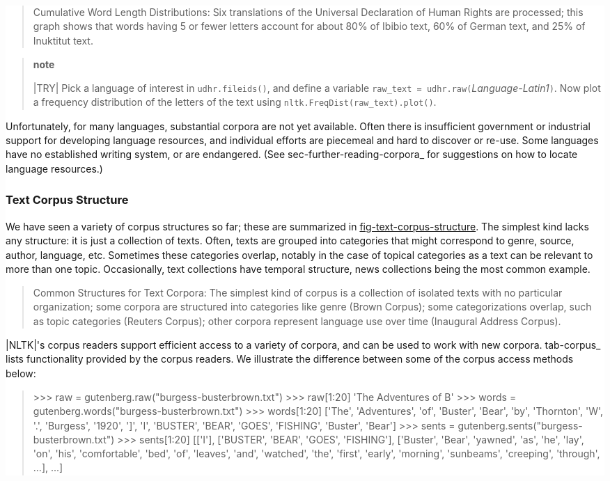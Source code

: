 > Cumulative Word Length Distributions: Six translations of the
> Universal Declaration of Human Rights are processed; this graph shows
> that words having 5 or fewer letters account for about 80% of Ibibio
> text, 60% of German text, and 25% of Inuktitut text.

> **note**
>
> |TRY| Pick a language of interest in `udhr.fileids()`, and define a
> variable `raw_text = udhr.raw(`*Language-Latin1*`)`. Now plot a
> frequency distribution of the letters of the text using
> `nltk.FreqDist(raw_text).plot()`.

Unfortunately, for many languages, substantial corpora are not yet
available. Often there is insufficient government or industrial support
for developing language resources, and individual efforts are piecemeal
and hard to discover or re-use. Some languages have no established
writing system, or are endangered. (See sec-further-reading-corpora\_
for suggestions on how to locate language resources.)

### Text Corpus Structure

We have seen a variety of corpus structures so far; these are summarized
in
[fig-text-corpus-structure](..%20figure::%20../images/text-corpus-structure.png:scale:%20120:140:140).
The simplest kind lacks any structure: it is just a collection of texts.
Often, texts are grouped into categories that might correspond to genre,
source, author, language, etc. Sometimes these categories overlap,
notably in the case of topical categories as a text can be relevant to
more than one topic. Occasionally, text collections have temporal
structure, news collections being the most common example.

> Common Structures for Text Corpora: The simplest kind of corpus is a
> collection of isolated texts with no particular organization; some
> corpora are structured into categories like genre (Brown Corpus); some
> categorizations overlap, such as topic categories (Reuters Corpus);
> other corpora represent language use over time (Inaugural Address
> Corpus).

|NLTK|'s corpus readers support efficient access to a variety of
corpora, and can be used to work with new corpora. tab-corpus\_ lists
functionality provided by the corpus readers. We illustrate the
difference between some of the corpus access methods below:

> &gt;&gt;&gt; raw = gutenberg.raw("burgess-busterbrown.txt")
> &gt;&gt;&gt; raw\[1:20\] 'The Adventures of B' &gt;&gt;&gt; words =
> gutenberg.words("burgess-busterbrown.txt") &gt;&gt;&gt; words\[1:20\]
> \['The', 'Adventures', 'of', 'Buster', 'Bear', 'by', 'Thornton', 'W',
> '.', 'Burgess', '1920', '\]', 'I', 'BUSTER', 'BEAR', 'GOES',
> 'FISHING', 'Buster', 'Bear'\] &gt;&gt;&gt; sents =
> gutenberg.sents("burgess-busterbrown.txt") &gt;&gt;&gt; sents\[1:20\]
> \[\['I'\], \['BUSTER', 'BEAR', 'GOES', 'FISHING'\], \['Buster',
> 'Bear', 'yawned', 'as', 'he', 'lay', 'on', 'his', 'comfortable',
> 'bed', 'of', 'leaves', 'and', 'watched', 'the', 'first', 'early',
> 'morning', 'sunbeams', 'creeping', 'through', ...\], ...\]
